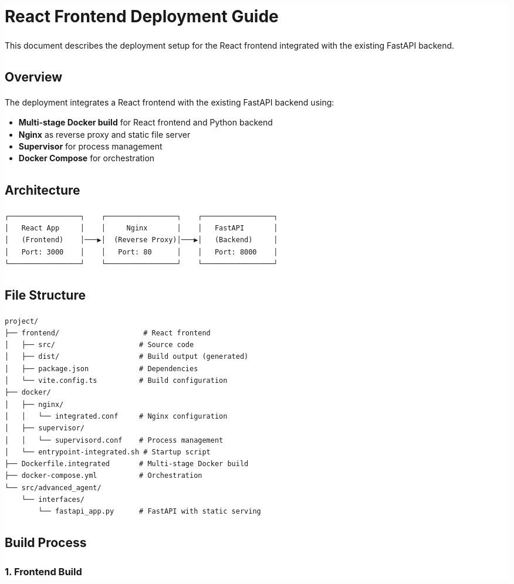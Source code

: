 # React Frontend Deployment Guide

This document describes the deployment setup for the React frontend integrated with the existing FastAPI backend.

## Overview

The deployment integrates a React frontend with the existing FastAPI backend using:

- **Multi-stage Docker build** for React frontend and Python backend
- **Nginx** as reverse proxy and static file server
- **Supervisor** for process management
- **Docker Compose** for orchestration

## Architecture

```
┌─────────────────┐    ┌─────────────────┐    ┌─────────────────┐
│   React App     │    │     Nginx       │    │   FastAPI       │
│   (Frontend)    │───▶│  (Reverse Proxy)│───▶│   (Backend)     │
│   Port: 3000    │    │   Port: 80      │    │   Port: 8000    │
└─────────────────┘    └─────────────────┘    └─────────────────┘
```

## File Structure

```
project/
├── frontend/                    # React frontend
│   ├── src/                    # Source code
│   ├── dist/                   # Build output (generated)
│   ├── package.json            # Dependencies
│   └── vite.config.ts          # Build configuration
├── docker/
│   ├── nginx/
│   │   └── integrated.conf     # Nginx configuration
│   ├── supervisor/
│   │   └── supervisord.conf    # Process management
│   └── entrypoint-integrated.sh # Startup script
├── Dockerfile.integrated       # Multi-stage Docker build
├── docker-compose.yml          # Orchestration
└── src/advanced_agent/
    └── interfaces/
        └── fastapi_app.py      # FastAPI with static serving
```

## Build Process

### 1. Frontend Build
